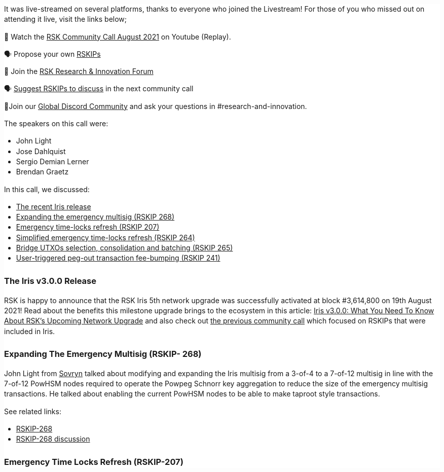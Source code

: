 It was live-streamed on several platforms, thanks to everyone who joined the Livestream! For those of you who missed out on attending it live, visit the links below;

🎥 Watch the [RSK Community Call August 2021](https://youtu.be/lZ0Y4VHvR4Q) on Youtube (Replay).

🗣️ Propose your own [RSKIPs](https://github.com/rsksmart/RSKIPs)

🔗 Join the [RSK Research & Innovation Forum](https://research.rsk.dev)

🗣️ [Suggest RSKIPs to discuss](https://research.rsk.dev/t/community-call-july-august-2021/204/2) in the next community call

🔗Join our [Global Discord Community](https://rootstock.io/discord) and ask your questions in #research-and-innovation.

The speakers on this call were:

-   John Light
-   Jose Dahlquist
-   Sergio Demian Lerner
-   Brendan Graetz
  
In this call, we discussed:
-   [The recent Iris release](https://github.com/rsksmart/rskj/releases/tag/IRIS-3.0.0)
-   [Expanding the emergency multisig (RSKIP 268)](https://github.com/rsksmart/RSKIPs/pull/268/files)
-   [Emergency time-locks refresh (RSKIP 207)](https://github.com/rsksmart/RSKIPs/blob/rskip207/IPs/RSKIP207.md)
-   [Simplified emergency time-locks refresh (RSKIP 264)](https://github.com/rsksmart/RSKIPs/blob/master/IPs/RSKIP264.md)
-   [Bridge UTXOs selection, consolidation and batching (RSKIP 265)](https://github.com/rsksmart/RSKIPs/blob/master/IPs/RSKIP265.md)
-   [User-triggered peg-out transaction fee-bumping (RSKIP 241)](https://github.com/rsksmart/RSKIPs/blob/master/IPs/RSKIP241.md)
    
### The Iris v3.0.0 Release

RSK is happy to announce that the RSK Iris 5th network upgrade was successfully activated at block #3,614,800 on 19th August 2021! Read about the benefits this milestone upgrade brings to the ecosystem in this article: [Iris v3.0.0: What You Need To Know About RSK’s Upcoming Network Upgrade](https://blog.rsk.co/noticia/iris-v3-0-0-is-here-what-you-need-to-know-about-rsk-upcoming-network-upgrade/) and also check out [the previous community call](https://youtu.be/H15kZD15oSg) which focused on RSKIPs that were included in Iris.

### Expanding The Emergency Multisig (RSKIP- 268)

John Light from [Sovryn](https://www.sovryn.app/) talked about modifying and expanding the Iris multisig from a 3-of-4 to a 7-of-12 multisig in line with the 7-of-12 PowHSM nodes required to operate the Powpeg Schnorr key aggregation to reduce the size of the emergency multisig transactions. He talked about enabling the current PowHSM nodes to be able to make taproot style transactions.

See related links:
-   [RSKIP-268](https://github.com/rsksmart/RSKIPs/pull/268/files)
-   [RSKIP-268 discussion](https://research.rsk.dev/t/rskip-x-expanding-the-emergency-multisig/218)

### Emergency Time Locks Refresh (RSKIP-207)
